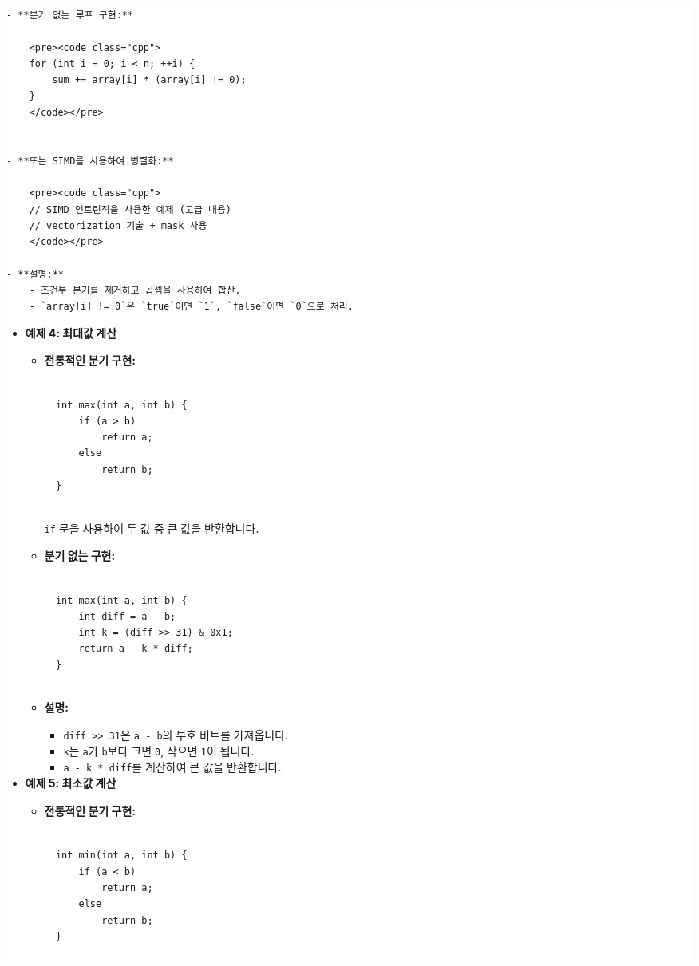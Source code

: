    - **분기 없는 루프 구현:**
        
        <pre><code class="cpp">
        for (int i = 0; i < n; ++i) {
            sum += array[i] * (array[i] != 0);
        }
        </code></pre>
        
        
    - **또는 SIMD를 사용하여 병렬화:**
        
        <pre><code class="cpp">
        // SIMD 인트린직을 사용한 예제 (고급 내용)
        // vectorization 기술 + mask 사용
        </code></pre>
        
    - **설명:**
        - 조건부 분기를 제거하고 곱셈을 사용하여 합산.
        - `array[i] != 0`은 `true`이면 `1`, `false`이면 `0`으로 처리.
- **예제 4: 최대값 계산**
    - **전통적인 분기 구현:**
        
        <pre><code class="cpp">
        int max(int a, int b) {
            if (a > b)
                return a;
            else
                return b;
        }
        </code></pre>
        
        `if` 문을 사용하여 두 값 중 큰 값을 반환합니다.
        
    - **분기 없는 구현:**
        
        <pre><code class="cpp">
        int max(int a, int b) {
            int diff = a - b;
            int k = (diff >> 31) & 0x1;
            return a - k * diff;
        }
        </code></pre>
        
    - **설명:**
        - `diff >> 31`은 `a - b`의 부호 비트를 가져옵니다.
        - `k`는 `a`가 `b`보다 크면 `0`, 작으면 `1`이 됩니다.
        - `a - k * diff`를 계산하여 큰 값을 반환합니다.
- **예제 5: 최소값 계산**
    - **전통적인 분기 구현:**
        
        <pre><code class="cpp">
        int min(int a, int b) {
            if (a < b)
                return a;
            else
                return b;
        }
        </code></pre>
        